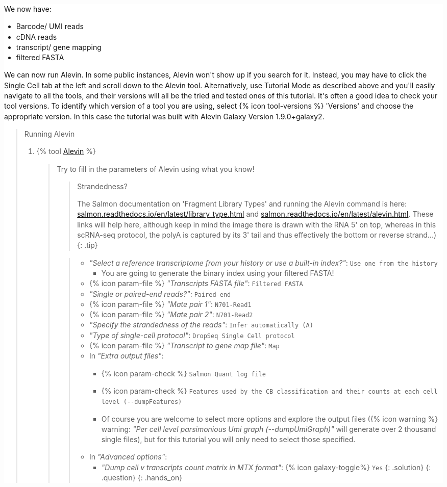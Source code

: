 We now have:

* Barcode/ UMI reads
* cDNA reads
* transcript/ gene mapping
* filtered FASTA

We can now run Alevin. In some public instances, Alevin won't show up if you search for it. Instead, you may have to click the Single Cell tab at the left and scroll down to the Alevin tool. Alternatively, use Tutorial Mode as described above and you'll easily navigate to all the tools, and their versions will all be the tried and tested ones of this tutorial. It's often a good idea to check your tool versions. To identify which version of a tool you are using, select {% icon tool-versions %} 'Versions' and choose the appropriate version. In this case the tutorial was built with Alevin Galaxy Version 1.9.0+galaxy2.


> <hands-on-title>Running Alevin</hands-on-title>
>
> 1. {% tool [Alevin](toolshed.g2.bx.psu.edu/repos/bgruening/alevin/alevin/1.10.1+galaxy0) %} 
>
>     > <question-title></question-title>
>     >
>     > Try to fill in the parameters of Alevin using what you know!
>     >
>     >   > <tip-title>Strandedness?</tip-title>
>     >   >
>     >   > The Salmon documentation on 'Fragment Library Types' and running the Alevin command is here: [salmon.readthedocs.io/en/latest/library_type.html](https://salmon.readthedocs.io/en/latest/library_type.html) and [salmon.readthedocs.io/en/latest/alevin.html](https://salmon.readthedocs.io/en/latest/alevin.html). These links will help here, although keep in mind the image there is drawn with the RNA 5' on top, whereas in this scRNA-seq protocol, the polyA is captured by its 3' tail and thus effectively the bottom or reverse strand...)
>     >   {: .tip}
>     >
>     >   > <solution-title></solution-title>
>     >   >    - *"Select a reference transcriptome from your history or use a built-in index?"*: `Use one from the history`
>     >   >       - You are going to generate the binary index using your filtered FASTA!
>     >   >    - {% icon param-file %} *"Transcripts FASTA file"*: `Filtered FASTA`
>     >   >    - *"Single or paired-end reads?"*: `Paired-end`
>     >   >    - {% icon param-file %} *"Mate pair 1"*: `N701-Read1`
>     >   >    - {% icon param-file %} *"Mate pair 2"*: `N701-Read2`
>     >   >    - *"Specify the strandedness of the reads"*: `Infer automatically (A)`
>     >   >    - *"Type of single-cell protocol"*: `DropSeq Single Cell protocol`
>     >   >    - {% icon param-file %} *"Transcript to gene map file"*: `Map`
>     >   >    - In *"Extra output files"*:
>     >   >        - {% icon param-check %} `Salmon Quant log file`
>     >   >        - {% icon param-check %} `Features used by the CB classification and their counts at each cell level (--dumpFeatures)`
>     >   >        
>     >   >        - Of course you are welcome to select more options and explore the output files ({% icon warning %} warning: *"Per cell level parsimonious Umi graph (--dumpUmiGraph)"* will generate over 2 thousand single files), but for this tutorial you will only need to select those specified.
>     >   >    - In *"Advanced options"*:
>     >   >        - *"Dump cell v transcripts count matrix in MTX format"*: {% icon galaxy-toggle%} `Yes`
>     >   {: .solution}
>     {: .question}
{: .hands_on}
